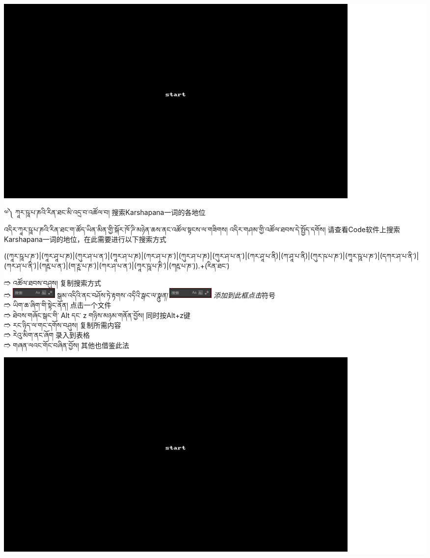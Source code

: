 ![Image](images/000092.gif)

༧༽ ཀཱར་ཥཱ་པ་ཎའི་རིན་ཐང་མི་འདྲ་བ་འཚོལ་བ། 搜索Karshapana一词的各地位  

འདིར་ཀཱར་ཥཱ་པ་ཎའི་རིན་ཐང་ག་ཚོད་ཡིན་མིན་གྱི་སྐོར་ཁོ་ཌི་མཉེན་ཆས་ནང་འཚོལ་སྟངས་ལ་གཟིགས། འདིར་གཤམ་གྱི་འཚོལ་ཐབས་དེ་སྤྱོད་དགོས། 请查看Code软件上搜索Karshapana一词的地位，在此需要进行以下搜索方式   

((ཀཱར་ཥཱ་པ་ཎ་)|(ཀཱར་ཤཱ་པ་ཎ)|(ཀུར་ཤ་པ་ན་)|(ཀཱར་ཤ་པ་ཎ)|(ཀར་ཤ་པ་ཎ་)|(ཀུར་ཤ་པ་ཎ)|(ཀུར་ཤ་པ་ན་)|(ཀར་ཤཱ་པ་ནི)|(ཀ་ཤཱ་པ་ནི)|(ཀུར་ཥ་པ་ཎ་)|(ཀཱར་ཥཱ་པ་ཎ་)|(དཀར་ཤ་པ་ནི་)|(ཀར་ཤ་པ་ནི་)|(ཀརྵ་པ་ན་)|(ག་ཪྵ་པ་ཎ་)|(ཀར་ཤ་པ་ན་)|(ཀཱར་ཥཱ་པ་ཎི་)|(ཀརྵ་པ་ཎ་)).+(རིན་ཐང་)  

🢣 འཚོལ་ཐབས་བཤུས། 复制搜索方式  
🢣 ![Image](images/000002.png) སྒམ་འདིའི་ནང་བཤོས་ཏེ་རྟགས་*འདིའི་སྒང་ལ་སྣུན། ![Image](images/000002.png) 添加到此框点击*符号  
🢣 ཡིག་ཆ་ཞིག་གི་སྟེང་ནོན། 点击一个文件  
🢣 ཐེབས་གཞོང་སྒང་གི་ Alt དང་ z གཉིས་མཉམ་གནོན་བྱོས། 同时按Alt+z键  
🢣 རང་ཉིད་ལ་གང་དགོས་བཤུས། 复制所需内容  
🢣 རེའུ་མིག་ནང་ཞོག 录入到表格  
🢣 གཞན་ལའང་གོང་བཞིན་བྱོས། 其他也借鉴此法  

![Image](images/000093.gif)
